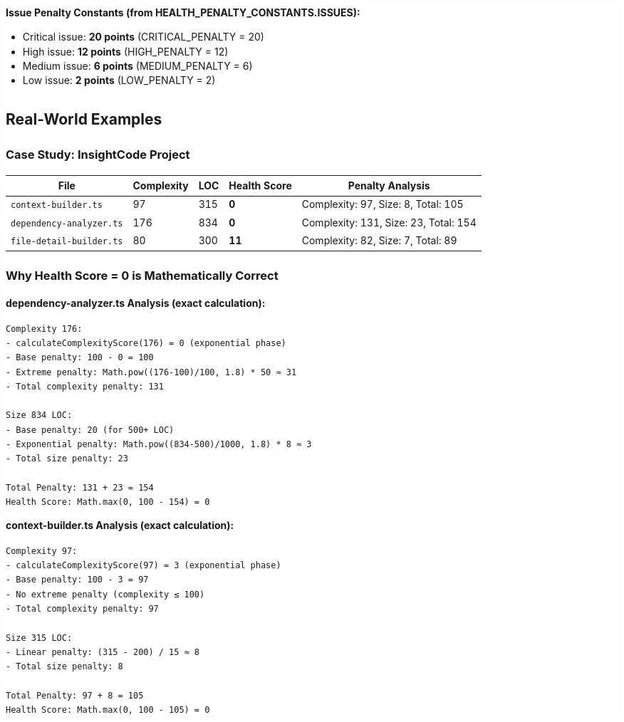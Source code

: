 **Issue Penalty Constants (from HEALTH_PENALTY_CONSTANTS.ISSUES):**
- Critical issue: **20 points** (CRITICAL_PENALTY = 20)
- High issue: **12 points** (HIGH_PENALTY = 12)
- Medium issue: **6 points** (MEDIUM_PENALTY = 6)
- Low issue: **2 points** (LOW_PENALTY = 2)

## Real-World Examples

### Case Study: InsightCode Project

| File | Complexity | LOC | Health Score | Penalty Analysis |
|------|------------|-----|--------------|------------------|
| `context-builder.ts` | 97 | 315 | **0** | Complexity: 97, Size: 8, Total: 105 |
| `dependency-analyzer.ts` | 176 | 834 | **0** | Complexity: 131, Size: 23, Total: 154 |
| `file-detail-builder.ts` | 80 | 300 | **11** | Complexity: 82, Size: 7, Total: 89 |

### Why Health Score = 0 is Mathematically Correct

**dependency-analyzer.ts Analysis (exact calculation):**
```
Complexity 176:
- calculateComplexityScore(176) = 0 (exponential phase)
- Base penalty: 100 - 0 = 100
- Extreme penalty: Math.pow((176-100)/100, 1.8) * 50 ≈ 31
- Total complexity penalty: 131

Size 834 LOC:
- Base penalty: 20 (for 500+ LOC)
- Exponential penalty: Math.pow((834-500)/1000, 1.8) * 8 ≈ 3
- Total size penalty: 23

Total Penalty: 131 + 23 = 154
Health Score: Math.max(0, 100 - 154) = 0
```

**context-builder.ts Analysis (exact calculation):**
```
Complexity 97:
- calculateComplexityScore(97) = 3 (exponential phase)
- Base penalty: 100 - 3 = 97
- No extreme penalty (complexity ≤ 100)
- Total complexity penalty: 97

Size 315 LOC:
- Linear penalty: (315 - 200) / 15 ≈ 8
- Total size penalty: 8

Total Penalty: 97 + 8 = 105
Health Score: Math.max(0, 100 - 105) = 0
```
